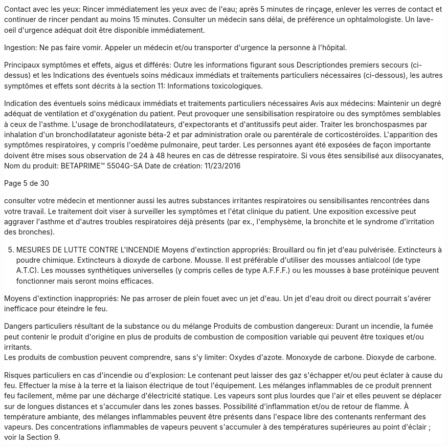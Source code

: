 Contact avec les yeux: Rincer immédiatement les yeux avec de l'eau; après 5 minutes de rinçage, 
enlever les verres de contact et continuer de rincer pendant au moins 15 minutes. Consulter un 
médecin sans délai, de préférence un ophtalmologiste.  Un lave-oeil d'urgence adéquat doit être 
disponible immédiatement.   
 
Ingestion: Ne pas faire vomir. Appeler un médecin et/ou transporter d'urgence la personne à l'hôpital.   
 
Principaux symptômes et effets, aigus et différés: Outre les informations figurant sous 
Descriptiondes premiers secours (ci-dessus) et les Indications des éventuels soins médicaux 
immédiats et traitements particuliers nécessaires (ci-dessous), les autres symptômes et effets sont 
décrits à la section 11: Informations toxicologiques. 
 
Indication des éventuels soins médicaux immédiats et traitements particuliers nécessaires 
Avis aux médecins: Maintenir un degré adéquat de ventilation et d'oxygénation du patient.  Peut 
provoquer une sensibilisation respiratoire ou des symptômes semblables à ceux de l'asthme.  L'usage 
de bronchodilatateurs, d'expectorants et d'antitussifs peut aider.  Traiter les bronchospasmes par 
inhalation d'un bronchodilatateur agoniste béta-2 et par administration orale ou parentérale de 
corticostéroïdes.  L'apparition des symptômes respiratoires, y compris l'oedème pulmonaire, peut 
tarder.  Les personnes ayant été exposées de façon importante doivent être mises sous observation 
de 24 à 48 heures en cas de détresse respiratoire.  Si vous êtes sensibilisé aux diisocyanates, 
Nom du produit: BETAPRIME™ 5504G-SA 
Date de création: 11/23/2016
 
 
 
Page 5 de 30 
 
consulter votre médecin et mentionner aussi les autres substances irritantes respiratoires ou 
sensibilisantes rencontrées dans votre travail.  Le traitement doit viser à surveiller les symptômes et 
l'état clinique du patient.  Une exposition excessive peut aggraver l'asthme et d'autres troubles 
respiratoires déjà présents (par ex., l'emphysème, la bronchite et le syndrome d'irritation des 
bronches).   
 
5. MESURES DE LUTTE CONTRE L'INCENDIE 
Moyens d'extinction appropriés: Brouillard ou fin jet d'eau pulvérisée.  Extincteurs à poudre 
chimique.  Extincteurs à dioxyde de carbone.  Mousse.  Il est préférable d'utiliser des mousses 
antialcool (de type A.T.C). Les mousses synthétiques universelles (y compris celles de type A.F.F.F.) 
ou les mousses à base protéinique peuvent fonctionner mais seront moins efficaces.   
 
Moyens d'extinction inappropriés: Ne pas arroser de plein fouet avec un jet d'eau.  Un jet d'eau 
droit ou direct pourrait s'avérer inefficace pour éteindre le feu.   
 
Dangers particuliers résultant de la substance ou du mélange 
Produits de combustion dangereux: Durant un incendie, la fumée peut contenir le produit d'origine 
en plus de produits de combustion de composition variable qui peuvent être toxiques et/ou irritants.  
Les produits de combustion peuvent comprendre, sans s'y limiter:  Oxydes d'azote.  Monoxyde de 
carbone.  Dioxyde de carbone.   
 
Risques particuliers en cas d'incendie ou d'explosion: Le contenant peut laisser des gaz 
s'échapper et/ou peut éclater à cause du feu.  Effectuer la mise à la terre et la liaison électrique de 
tout l'équipement.  Les mélanges inflammables de ce produit prennent feu facilement, même par une 
décharge d'électricité statique.  Les vapeurs sont plus lourdes que l'air et elles peuvent se déplacer 
sur de longues distances et s'accumuler dans les zones basses.  Possibilité d'inflammation et/ou de 
retour de flamme.  À température ambiante, des mélanges inflammables peuvent être présents dans 
l'espace libre des contenants renfermant des vapeurs.  Des concentrations inflammables de vapeurs 
peuvent s'accumuler à des températures supérieures au point d'éclair ; voir la Section 9.     
 